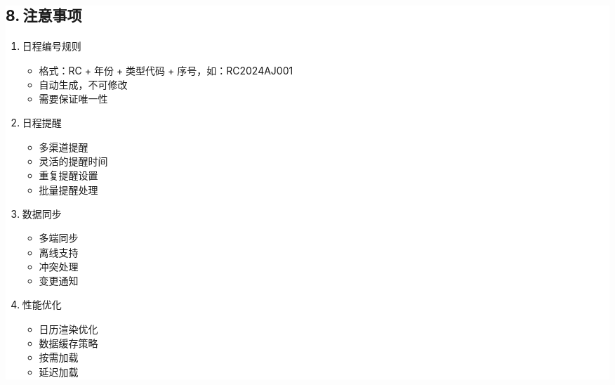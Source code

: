 ## 8. 注意事项

1. 日程编号规则
   - 格式：RC + 年份 + 类型代码 + 序号，如：RC2024AJ001
   - 自动生成，不可修改
   - 需要保证唯一性

2. 日程提醒
   - 多渠道提醒
   - 灵活的提醒时间
   - 重复提醒设置
   - 批量提醒处理

3. 数据同步
   - 多端同步
   - 离线支持
   - 冲突处理
   - 变更通知

4. 性能优化
   - 日历渲染优化
   - 数据缓存策略
   - 按需加载
   - 延迟加载 
